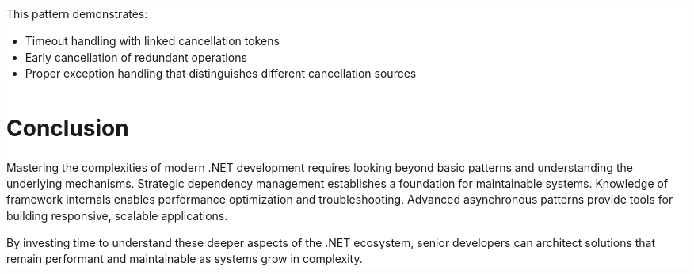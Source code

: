 This pattern demonstrates:

*   Timeout handling with linked cancellation tokens
*   Early cancellation of redundant operations
*   Proper exception handling that distinguishes different cancellation sources

# Conclusion

Mastering the complexities of modern .NET development requires looking beyond basic patterns and understanding the underlying mechanisms. Strategic dependency management establishes a foundation for maintainable systems. Knowledge of framework internals enables performance optimization and troubleshooting. Advanced asynchronous patterns provide tools for building responsive, scalable applications.

By investing time to understand these deeper aspects of the .NET ecosystem, senior developers can architect solutions that remain performant and maintainable as systems grow in complexity.